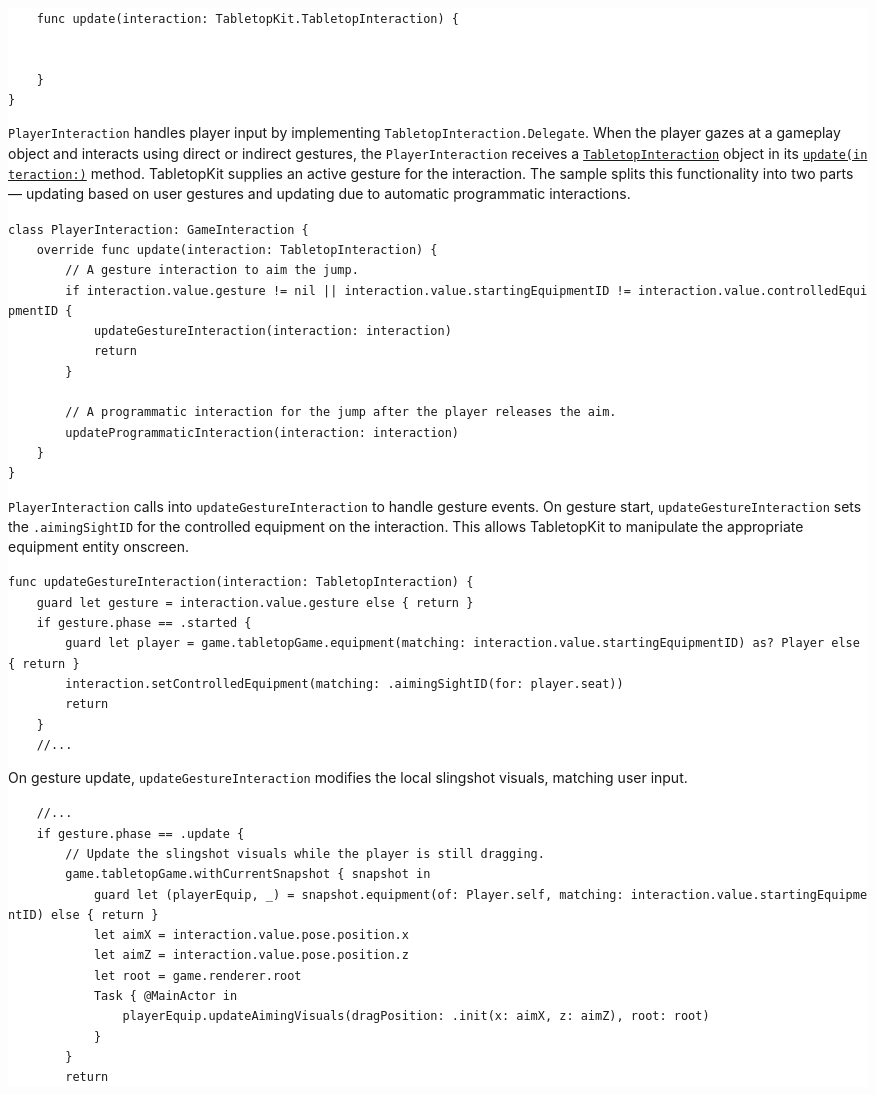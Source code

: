         func update(interaction: TabletopKit.TabletopInteraction) {
    
    
        }
    }
    

`PlayerInteraction` handles player input by implementing
`TabletopInteraction.Delegate`. When the player gazes at a gameplay object and
interacts using direct or indirect gestures, the `PlayerInteraction` receives
a [`TabletopInteraction`](/documentation/tabletopkit/tabletopinteraction)
object in its
[`update(interaction:)`](/documentation/tabletopkit/tabletopinteraction/delegate/update\(interaction:\))
method. TabletopKit supplies an active gesture for the interaction. The sample
splits this functionality into two parts — updating based on user gestures and
updating due to automatic programmatic interactions.

    
    
    class PlayerInteraction: GameInteraction {
        override func update(interaction: TabletopInteraction) {
            // A gesture interaction to aim the jump.
            if interaction.value.gesture != nil || interaction.value.startingEquipmentID != interaction.value.controlledEquipmentID {
                updateGestureInteraction(interaction: interaction)
                return
            }
            
            // A programmatic interaction for the jump after the player releases the aim.
            updateProgrammaticInteraction(interaction: interaction)
        }
    }
    

`PlayerInteraction` calls into `updateGestureInteraction` to handle gesture
events. On gesture start, `updateGestureInteraction` sets the `.aimingSightID`
for the controlled equipment on the interaction. This allows TabletopKit to
manipulate the appropriate equipment entity onscreen.

    
    
    func updateGestureInteraction(interaction: TabletopInteraction) {
        guard let gesture = interaction.value.gesture else { return }
        if gesture.phase == .started {
            guard let player = game.tabletopGame.equipment(matching: interaction.value.startingEquipmentID) as? Player else { return }
            interaction.setControlledEquipment(matching: .aimingSightID(for: player.seat))
            return
        }
        //...
    

On gesture update, `updateGestureInteraction` modifies the local slingshot
visuals, matching user input.

    
    
        //...
        if gesture.phase == .update {
            // Update the slingshot visuals while the player is still dragging.
            game.tabletopGame.withCurrentSnapshot { snapshot in
                guard let (playerEquip, _) = snapshot.equipment(of: Player.self, matching: interaction.value.startingEquipmentID) else { return }
                let aimX = interaction.value.pose.position.x
                let aimZ = interaction.value.pose.position.z
                let root = game.renderer.root
                Task { @MainActor in
                    playerEquip.updateAimingVisuals(dragPosition: .init(x: aimX, z: aimZ), root: root)
                }
            }
            return
